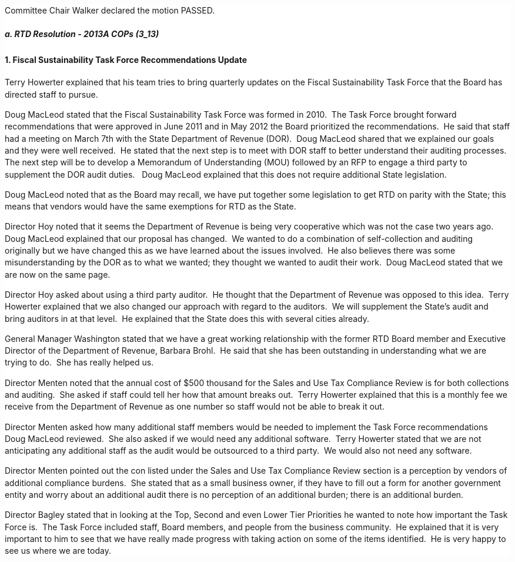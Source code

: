 Committee Chair Walker declared the motion PASSED.

##### a. RTD Resolution - 2013A COPs (3_13)

#### 1. Fiscal Sustainability Task Force Recommendations Update

Terry Howerter explained that his team tries to bring quarterly updates on the Fiscal Sustainability Task Force that the Board has directed staff to pursue.

Doug MacLeod stated that the Fiscal Sustainability Task Force was formed in 2010.  The Task Force brought forward recommendations that were approved in June 2011 and in May 2012 the Board prioritized the recommendations.  He said that staff had a meeting on March 7th with the State Department of Revenue (DOR).  Doug MacLeod shared that we explained our goals and they were well received.  He stated that the next step is to meet with DOR staff to better understand their auditing processes.  The next step will be to develop a Memorandum of Understanding (MOU) followed by an RFP to engage a third party to supplement the DOR audit duties.   Doug MacLeod explained that this does not require additional State legislation.

Doug MacLeod noted that as the Board may recall, we have put together some legislation to get RTD on parity with the State; this means that vendors would have the same exemptions for RTD as the State.

Director Hoy noted that it seems the Department of Revenue is being very cooperative which was not the case two years ago.  Doug MacLeod explained that our proposal has changed.  We wanted to do a combination of self-collection and auditing originally but we have changed this as we have learned about the issues involved.  He also believes there was some misunderstanding by the DOR as to what we wanted; they thought we wanted to audit their work.  Doug MacLeod stated that we are now on the same page.

Director Hoy asked about using a third party auditor.  He thought that the Department of Revenue was opposed to this idea.  Terry Howerter explained that we also changed our approach with regard to the auditors.  We will supplement the State’s audit and bring auditors in at that level.  He explained that the State does this with several cities already.

General Manager Washington stated that we have a great working relationship with the former RTD Board member and Executive Director of the Department of Revenue, Barbara Brohl.  He said that she has been outstanding in understanding what we are trying to do.  She has really helped us.

Director Menten noted that the annual cost of $500 thousand for the Sales and Use Tax Compliance Review is for both collections and auditing.  She asked if staff could tell her how that amount breaks out.  Terry Howerter explained that this is a monthly fee we receive from the Department of Revenue as one number so staff would not be able to break it out.

Director Menten asked how many additional staff members would be needed to implement the Task Force recommendations Doug MacLeod reviewed.  She also asked if we would need any additional software.  Terry Howerter stated that we are not anticipating any additional staff as the audit would be outsourced to a third party.  We would also not need any software.

Director Menten pointed out the con listed under the Sales and Use Tax Compliance Review section is a perception by vendors of additional compliance burdens.  She stated that as a small business owner, if they have to fill out a form for another government entity and worry about an additional audit there is no perception of an additional burden; there is an additional burden.

Director Bagley stated that in looking at the Top, Second and even Lower Tier Priorities he wanted to note how important the Task Force is.  The Task Force included staff, Board members, and people from the business community.  He explained that it is very important to him to see that we have really made progress with taking action on some of the items identified.  He is very happy to see us where we are today.

